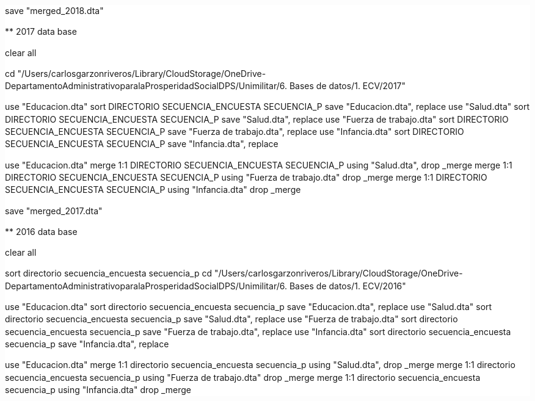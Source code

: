 save  "merged_2018.dta"


** 2017 data base 

clear all

cd "/Users/carlosgarzonriveros/Library/CloudStorage/OneDrive-DepartamentoAdministrativoparalaProsperidadSocialDPS/Unimilitar/6. Bases de datos/1. ECV/2017"

use "Educacion.dta"
sort DIRECTORIO SECUENCIA_ENCUESTA SECUENCIA_P
save "Educacion.dta", replace
use "Salud.dta"
sort DIRECTORIO SECUENCIA_ENCUESTA SECUENCIA_P
save "Salud.dta", replace
use "Fuerza de trabajo.dta"
sort DIRECTORIO SECUENCIA_ENCUESTA SECUENCIA_P
save "Fuerza de trabajo.dta", replace
use "Infancia.dta"
sort DIRECTORIO SECUENCIA_ENCUESTA SECUENCIA_P
save "Infancia.dta", replace

use "Educacion.dta"
merge 1:1 DIRECTORIO SECUENCIA_ENCUESTA SECUENCIA_P using "Salud.dta",
drop _merge
merge 1:1 DIRECTORIO SECUENCIA_ENCUESTA SECUENCIA_P using "Fuerza de trabajo.dta"
drop _merge
merge 1:1 DIRECTORIO SECUENCIA_ENCUESTA SECUENCIA_P using "Infancia.dta"
drop _merge

save  "merged_2017.dta"


** 2016 data base 

clear all

sort directorio secuencia_encuesta secuencia_p
cd "/Users/carlosgarzonriveros/Library/CloudStorage/OneDrive-DepartamentoAdministrativoparalaProsperidadSocialDPS/Unimilitar/6. Bases de datos/1. ECV/2016"

use "Educacion.dta"
sort directorio secuencia_encuesta secuencia_p
save "Educacion.dta", replace
use "Salud.dta"
sort directorio secuencia_encuesta secuencia_p
save "Salud.dta", replace
use "Fuerza de trabajo.dta"
sort directorio secuencia_encuesta secuencia_p
save "Fuerza de trabajo.dta", replace
use "Infancia.dta"
sort directorio secuencia_encuesta secuencia_p
save "Infancia.dta", replace

use "Educacion.dta"
merge 1:1 directorio secuencia_encuesta secuencia_p using "Salud.dta",
drop _merge
merge 1:1 directorio secuencia_encuesta secuencia_p using "Fuerza de trabajo.dta"
drop _merge
merge 1:1 directorio secuencia_encuesta secuencia_p using "Infancia.dta"
drop _merge
